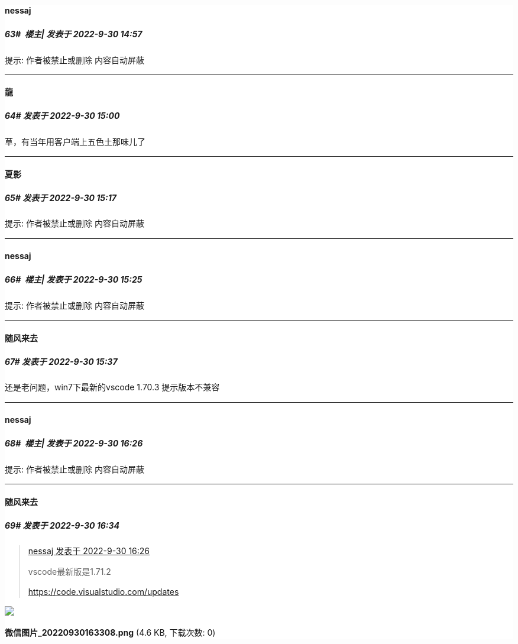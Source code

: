 ####  nessaj  
##### 63#         楼主| 发表于 2022-9-30 14:57

提示: 作者被禁止或删除 内容自动屏蔽

*****

####  龍  
##### 64#       发表于 2022-9-30 15:00

草，有当年用客户端上五色土那味儿了

*****

####  夏影  
##### 65#       发表于 2022-9-30 15:17

提示: 作者被禁止或删除 内容自动屏蔽

*****

####  nessaj  
##### 66#         楼主| 发表于 2022-9-30 15:25

提示: 作者被禁止或删除 内容自动屏蔽

*****

####  随风来去  
##### 67#       发表于 2022-9-30 15:37

还是老问题，win7下最新的vscode 1.70.3 提示版本不兼容

*****

####  nessaj  
##### 68#         楼主| 发表于 2022-9-30 16:26

提示: 作者被禁止或删除 内容自动屏蔽

*****

####  随风来去  
##### 69#       发表于 2022-9-30 16:34

<blockquote><a href="httphttps://bbs.saraba1st.com/2b/forum.php?mod=redirect&amp;goto=findpost&amp;pid=57710551&amp;ptid=2096832" target="_blank">nessaj 发表于 2022-9-30 16:26</a>

vscode最新版是1.71.2

https://code.visualstudio.com/updates</blockquote>

<img src="https://img.saraba1st.com/forum/202209/30/163344sk31bhfv5h050px5.png" referrerpolicy="no-referrer">

<strong>微信图片_20220930163308.png</strong> (4.6 KB, 下载次数: 0)
